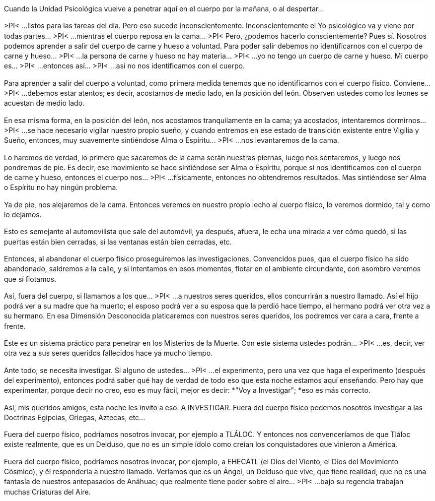 Cuando la Unidad Psicológica vuelve a penetrar aquí en el cuerpo por la mañana, o al despertar...

\>PI< ...listos para las tareas del día. Pero eso sucede inconscientemente. Inconscientemente el Yo psicológico va y viene por todas partes... \>PI< ...mientras el cuerpo reposa en la cama... \>PI< Pero, ¿podemos hacerlo conscientemente? Pues sí. Nosotros podemos aprender a salir del cuerpo de carne y hueso a voluntad. Para poder salir debemos no identificarnos con el cuerpo de carne y hueso... \>PI< ...la persona de carne y hueso no hay materia... \>PI< ...yo no tengo un cuerpo de carne y hueso. Mi cuerpo es... \>PI< ...entonces así... \>PI< ...así no nos identificamos con el cuerpo.

Para aprender a salir del cuerpo a voluntad, como primera medida tenemos que no identificarnos con el cuerpo físico. Conviene... \>PI< ...debemos estar atentos; es decir, acostarnos de medio lado, en la posición del león. Observen ustedes como los leones se acuestan de medio lado.

En esa misma forma, en la posición del león, nos acostamos tranquilamente en la cama; ya acostados, intentaremos dormirnos... \>PI< ...se hace necesario vigilar nuestro propio sueño, y cuando entremos en ese estado de transición existente entre Vigilia y Sueño, entonces, muy suavemente sintiéndose Alma o Espíritu... \>PI< ...nos levantaremos de la cama.

Lo haremos de verdad, lo primero que sacaremos de la cama serán nuestras piernas, luego nos sentaremos, y luego nos pondremos de pie. Es decir, ese movimiento se hace sintiéndose ser Alma o Espíritu, porque si nos identificamos con el cuerpo de carne y hueso, entonces el cuerpo nos... \>PI< ...físicamente, entonces no obtendremos resultados. Mas sintiéndose ser Alma o Espíritu no hay ningún problema.

Ya de pie, nos alejaremos de la cama. Entonces veremos en nuestro propio lecho al cuerpo físico, lo veremos dormido, tal y como lo dejamos.

Esto es semejante al automovilista que sale del automóvil, ya después, afuera, le echa una mirada a ver cómo quedó, si las puertas están bien cerradas, si las ventanas están bien cerradas, etc.

Entonces, al abandonar el cuerpo físico proseguiremos las investigaciones. Convencidos pues, que el cuerpo físico ha sido abandonado, saldremos a la calle, y si intentamos en esos momentos, flotar en el ambiente circundante, con asombro veremos que sí flotamos.

Así, fuera del cuerpo, si llamamos a los que... \>PI< ...a nuestros seres queridos, ellos concurrirán a nuestro llamado. Así el hijo podrá ver a su madre que ha muerto; el esposo podrá ver a su esposa que la perdió hace tiempo, el hermano podrá ver otra vez a su hermano. En esa Dimensión Desconocida platicaremos con nuestros seres queridos, los podremos ver cara a cara, frente a frente.

Este es un sistema práctico para penetrar en los Misterios de la Muerte. Con este sistema ustedes podrán... \>PI< ...es, decir, ver otra vez a sus seres queridos fallecidos hace ya mucho tiempo.

Ante todo, se necesita investigar. Si alguno de ustedes... \>PI< ...el experimento, pero una vez que haga el experimento (después del experimento), entonces podrá saber qué hay de verdad de todo eso que esta noche estamos aquí enseñando. Pero hay que experimentar, porque decir no creo, eso es muy fácil, mejor es decir: *"Voy a Investigar"; *eso es más correcto.

Así, mis queridos amigos, esta noche les invito a eso: A INVESTIGAR. Fuera del cuerpo físico podemos nosotros investigar a las Doctrinas Egipcias, Griegas, Aztecas, etc...

Fuera del cuerpo físico, podríamos nosotros invocar, por ejemplo a TLÁLOC. Y entonces nos convenceríamos de que Tláloc existe realmente, que es un Deiduso, que no es un simple ídolo como creían los conquistadores que vinieron a América.

Fuera del cuerpo físico, podríamos nosotros invocar, por ejemplo, a EHECATL (el Dios del Viento, el Dios del Movimiento Cósmico), y él respondería a nuestro llamado. Veríamos que es un Ángel, un Deiduso que vive, que tiene realidad, que no es una fantasía de nuestros antepasados de Anáhuac; que realmente tiene poder sobre el aire... \>PI< ...bajo su regencia trabajan muchas Criaturas del Aire.
